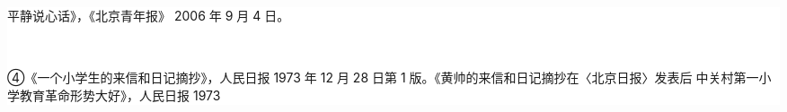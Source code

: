   </span>
  <span class="s1">
   平静说心话》，《北京青年报》
  </span>
  <span class="s2">
   2006
  </span>
  <span class="s1">
   年
  </span>
  <span class="s2">
   9
  </span>
  <span class="s1">
   月
  </span>
  <span class="s2">
   4
  </span>
  <span class="s1">
   日。
  </span>
 </p>
 <p class="p1">
  <span class="s1">
  </span>
  <br/>
 </p>
 <p class="p2">
  <span class="s1">
   ④《一个小学生的来信和日记摘抄》，人民日报
  </span>
  <span class="s2">
   1973
  </span>
  <span class="s1">
   年
  </span>
  <span class="s2">
   12
  </span>
  <span class="s1">
   月
  </span>
  <span class="s2">
   28
  </span>
  <span class="s1">
   日第
  </span>
  <span class="s2">
   1
  </span>
  <span class="s1">
   版。《黄帅的来信和日记摘抄在〈北京日报〉发表后
  </span>
  <span class="s2">
  </span>
  <span class="s1">
   中关村第一小学教育革命形势大好》，人民日报
  </span>
  <span class="s2">
   1973
  </span>